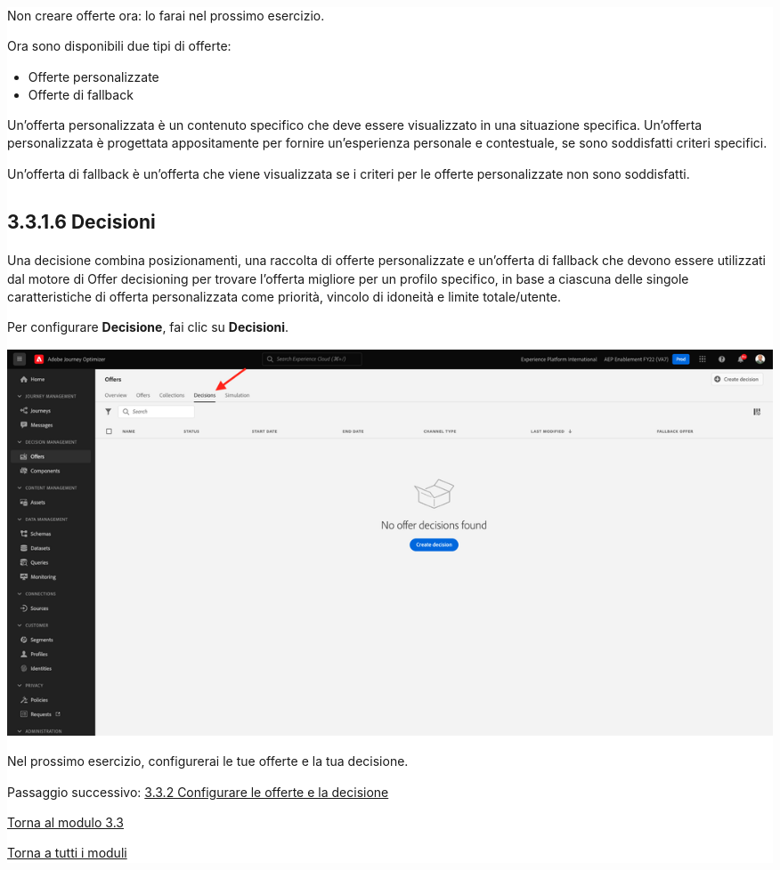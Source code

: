 Non creare offerte ora: lo farai nel prossimo esercizio.

Ora sono disponibili due tipi di offerte:

- Offerte personalizzate
- Offerte di fallback

Un’offerta personalizzata è un contenuto specifico che deve essere visualizzato in una situazione specifica. Un’offerta personalizzata è progettata appositamente per fornire un’esperienza personale e contestuale, se sono soddisfatti criteri specifici.

Un’offerta di fallback è un’offerta che viene visualizzata se i criteri per le offerte personalizzate non sono soddisfatti.

## 3.3.1.6 Decisioni

Una decisione combina posizionamenti, una raccolta di offerte personalizzate e un’offerta di fallback che devono essere utilizzati dal motore di Offer decisioning per trovare l’offerta migliore per un profilo specifico, in base a ciascuna delle singole caratteristiche di offerta personalizzata come priorità, vincolo di idoneità e limite totale/utente.

Per configurare **Decisione**, fai clic su **Decisioni**.

![Regola di decisione](./images/activity.png)

Nel prossimo esercizio, configurerai le tue offerte e la tua decisione.

Passaggio successivo: [3.3.2 Configurare le offerte e la decisione](./ex2.md)

[Torna al modulo 3.3](./offer-decisioning.md)

[Torna a tutti i moduli](./../../../overview.md)
